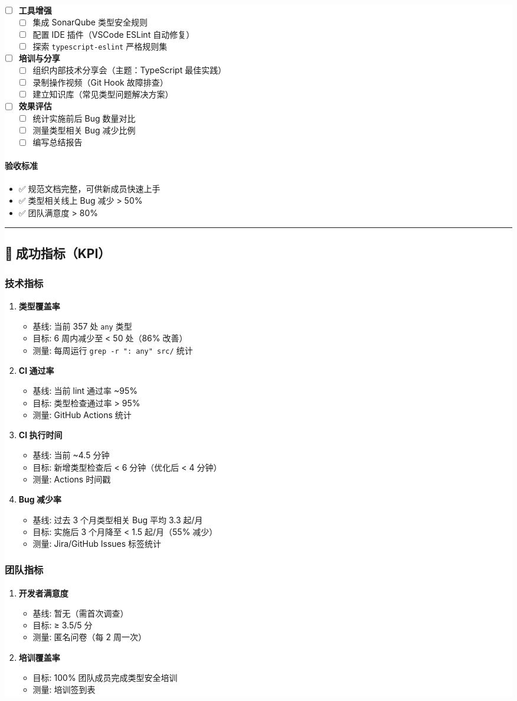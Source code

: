 - [ ] **工具增强**
  - [ ] 集成 SonarQube 类型安全规则
  - [ ] 配置 IDE 插件（VSCode ESLint 自动修复）
  - [ ] 探索 `typescript-eslint` 严格规则集

- [ ] **培训与分享**
  - [ ] 组织内部技术分享会（主题：TypeScript 最佳实践）
  - [ ] 录制操作视频（Git Hook 故障排查）
  - [ ] 建立知识库（常见类型问题解决方案）

- [ ] **效果评估**
  - [ ] 统计实施前后 Bug 数量对比
  - [ ] 测量类型相关 Bug 减少比例
  - [ ] 编写总结报告

#### 验收标准
- ✅ 规范文档完整，可供新成员快速上手
- ✅ 类型相关线上 Bug 减少 > 50%
- ✅ 团队满意度 > 80%

---

## 📐 成功指标（KPI）

### 技术指标
1. **类型覆盖率**
   - 基线: 当前 357 处 `any` 类型
   - 目标: 6 周内减少至 < 50 处（86% 改善）
   - 测量: 每周运行 `grep -r ": any" src/` 统计

2. **CI 通过率**
   - 基线: 当前 lint 通过率 ~95%
   - 目标: 类型检查通过率 > 95%
   - 测量: GitHub Actions 统计

3. **CI 执行时间**
   - 基线: 当前 ~4.5 分钟
   - 目标: 新增类型检查后 < 6 分钟（优化后 < 4 分钟）
   - 测量: Actions 时间戳

4. **Bug 减少率**
   - 基线: 过去 3 个月类型相关 Bug 平均 3.3 起/月
   - 目标: 实施后 3 个月降至 < 1.5 起/月（55% 减少）
   - 测量: Jira/GitHub Issues 标签统计

### 团队指标
1. **开发者满意度**
   - 基线: 暂无（需首次调查）
   - 目标: ≥ 3.5/5 分
   - 测量: 匿名问卷（每 2 周一次）

2. **培训覆盖率**
   - 目标: 100% 团队成员完成类型安全培训
   - 测量: 培训签到表
